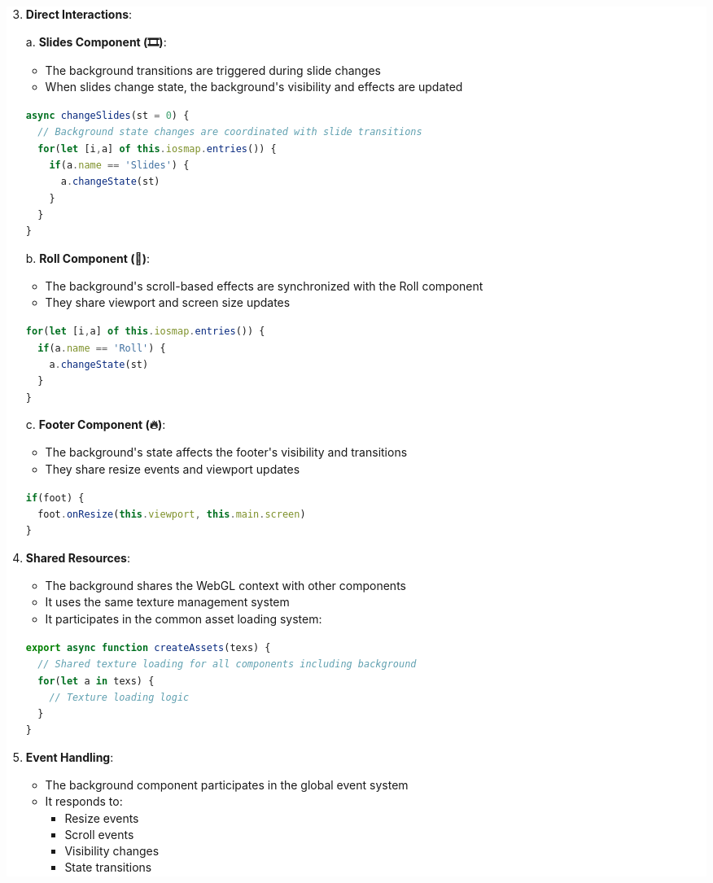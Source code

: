 3. **Direct Interactions**:

   a. **Slides Component (🎞️)**:
   - The background transitions are triggered during slide changes
   - When slides change state, the background's visibility and effects are updated
   ```javascript
   async changeSlides(st = 0) {
     // Background state changes are coordinated with slide transitions
     for(let [i,a] of this.iosmap.entries()) {
       if(a.name == 'Slides') {
         a.changeState(st)
       }
     }
   }
   ```

   b. **Roll Component (🎢)**:
   - The background's scroll-based effects are synchronized with the Roll component
   - They share viewport and screen size updates
   ```javascript
   for(let [i,a] of this.iosmap.entries()) {
     if(a.name == 'Roll') {
       a.changeState(st)
     }
   }
   ```

   c. **Footer Component (🔥)**:
   - The background's state affects the footer's visibility and transitions
   - They share resize events and viewport updates
   ```javascript
   if(foot) {
     foot.onResize(this.viewport, this.main.screen)
   }
   ```

4. **Shared Resources**:
   - The background shares the WebGL context with other components
   - It uses the same texture management system
   - It participates in the common asset loading system:
   ```javascript
   export async function createAssets(texs) {
     // Shared texture loading for all components including background
     for(let a in texs) {
       // Texture loading logic
     }
   }
   ```

5. **Event Handling**:
   - The background component participates in the global event system
   - It responds to:
     - Resize events
     - Scroll events
     - Visibility changes
     - State transitions
